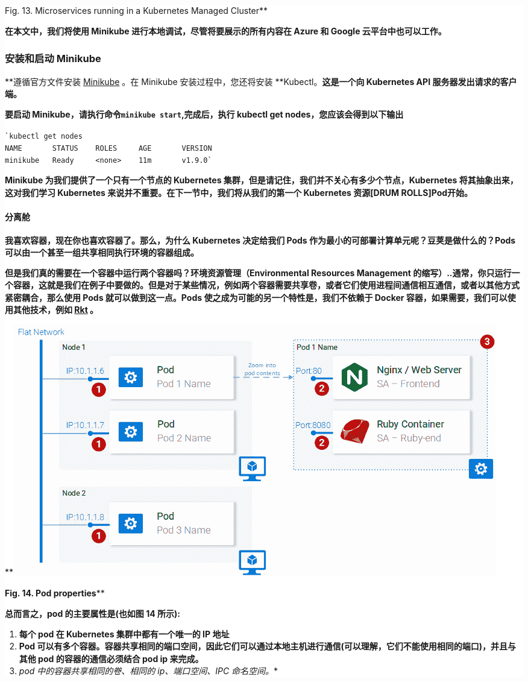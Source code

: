 Fig. 13\. Microservices running in a Kubernetes Managed Cluster** 

**在本文中，我们将使用 Minikube 进行本地调试，尽管将要展示的所有内容在 Azure 和 Google 云平台中也可以工作。**

### **安装和启动 Minikube**

**遵循官方文件安装 [Minikube](https://kubernetes.io/docs/tasks/tools/install-minikube/) 。在 Minikube 安装过程中，您还将安装 **Kubectl。**这是一个向 Kubernetes API 服务器发出请求的客户端。**

**要启动 Minikube，请执行命令`minikube start`,完成后，执行 kubectl get nodes，您应该会得到以下输出**

```
`kubectl get nodes
NAME       STATUS    ROLES     AGE       VERSION
minikube   Ready     <none>    11m       v1.9.0`
```

**Minikube 为我们提供了一个只有一个节点的 Kubernetes 集群，但是请记住，我们并不关心有多少个节点，Kubernetes 将其抽象出来，这对我们学习 Kubernetes 来说并不重要。在下一节中，我们将从我们的第一个 Kubernetes 资源[DRUM ROLLS]**Pod**开始。**

#### **分离舱**

**我喜欢容器，现在你也喜欢容器了。那么，为什么 Kubernetes 决定给我们 Pods 作为最小的可部署计算单元呢？豆荚是做什么的？Pods 可以由一个甚至一组共享相同执行环境的容器组成。**

**但是我们真的需要在一个容器中运行两个容器吗？环境资源管理（Environmental Resources Management 的缩写）..通常，你只运行一个容器，这就是我们在例子中要做的。但是对于某些情况，例如两个容器需要共享卷，或者它们使用进程间通信相互通信，或者以其他方式紧密耦合，那么使用 **Pods** 就可以做到这一点。Pods 使之成为可能的另一个特性是，我们不依赖于 Docker 容器，如果需要，我们可以使用其他技术，例如 [Rkt](https://coreos.com/rkt/) 。**

**![DiiFgshSEsYe9Rj2AHAUtJUI90CVH53VdioW](img/67b250cad958528349102cb3b6aefc70.png)

**Fig. 14\. Pod properties**** 

**总而言之，pod 的主要属性是(也如图 14 所示):**

1.  **每个 pod 在 Kubernetes 集群中都有一个唯一的 IP 地址**
2.  **Pod 可以有多个容器。容器共享相同的端口空间，因此它们可以通过本地主机进行通信(可以理解，它们不能使用相同的端口)，并且与其他 pod 的容器的通信必须结合 pod ip 来完成。**
3.  **pod 中的容器共享相同的卷*、相同的 ip、端口空间、IPC 命名空间。**
